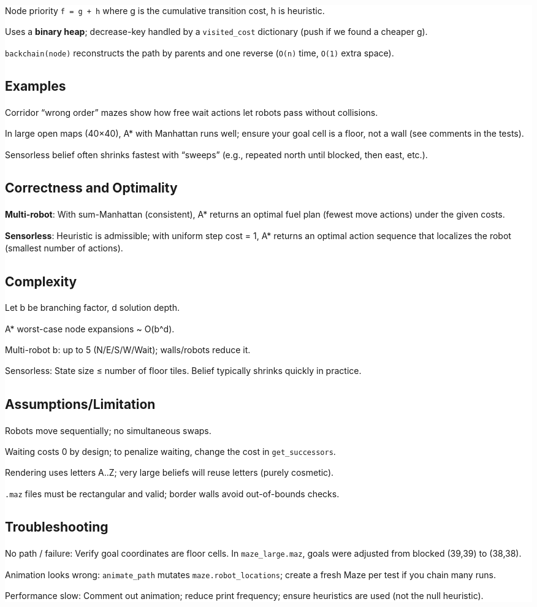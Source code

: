 Node priority `f = g + h` where g is the cumulative transition cost, h is heuristic.

Uses a **binary heap**; decrease-key handled by a `visited_cost` dictionary (push if we found a cheaper g).

`backchain(node)` reconstructs the path by parents and one reverse (`O(n)` time, `O(1)` extra space).

## Examples

Corridor “wrong order” mazes show how free wait actions let robots pass without collisions.

In large open maps (40×40), A* with Manhattan runs well; ensure your goal cell is a floor, not a wall (see comments in the tests).

Sensorless belief often shrinks fastest with “sweeps” (e.g., repeated north until blocked, then east, etc.).

## Correctness and Optimality

**Multi-robot**: With sum-Manhattan (consistent), A* returns an optimal fuel plan (fewest move actions) under the given costs.

**Sensorless**: Heuristic is admissible; with uniform step cost = 1, A* returns an optimal action sequence that localizes the robot (smallest number of actions).

## Complexity

Let b be branching factor, d solution depth.

A* worst-case node expansions ~ O(b^d).

Multi-robot b: up to 5 (N/E/S/W/Wait); walls/robots reduce it.

Sensorless: State size ≤ number of floor tiles. Belief typically shrinks quickly in practice.

## Assumptions/Limitation

Robots move sequentially; no simultaneous swaps.

Waiting costs 0 by design; to penalize waiting, change the cost in `get_successors`.

Rendering uses letters A..Z; very large beliefs will reuse letters (purely cosmetic).

`.maz` files must be rectangular and valid; border walls avoid out-of-bounds checks.

## Troubleshooting

No path / failure: Verify goal coordinates are floor cells. In `maze_large.maz`, goals were adjusted from blocked (39,39) to (38,38).

Animation looks wrong: `animate_path` mutates `maze.robot_locations`; create a fresh Maze per test if you chain many runs.

Performance slow: Comment out animation; reduce print frequency; ensure heuristics are used (not the null heuristic).
